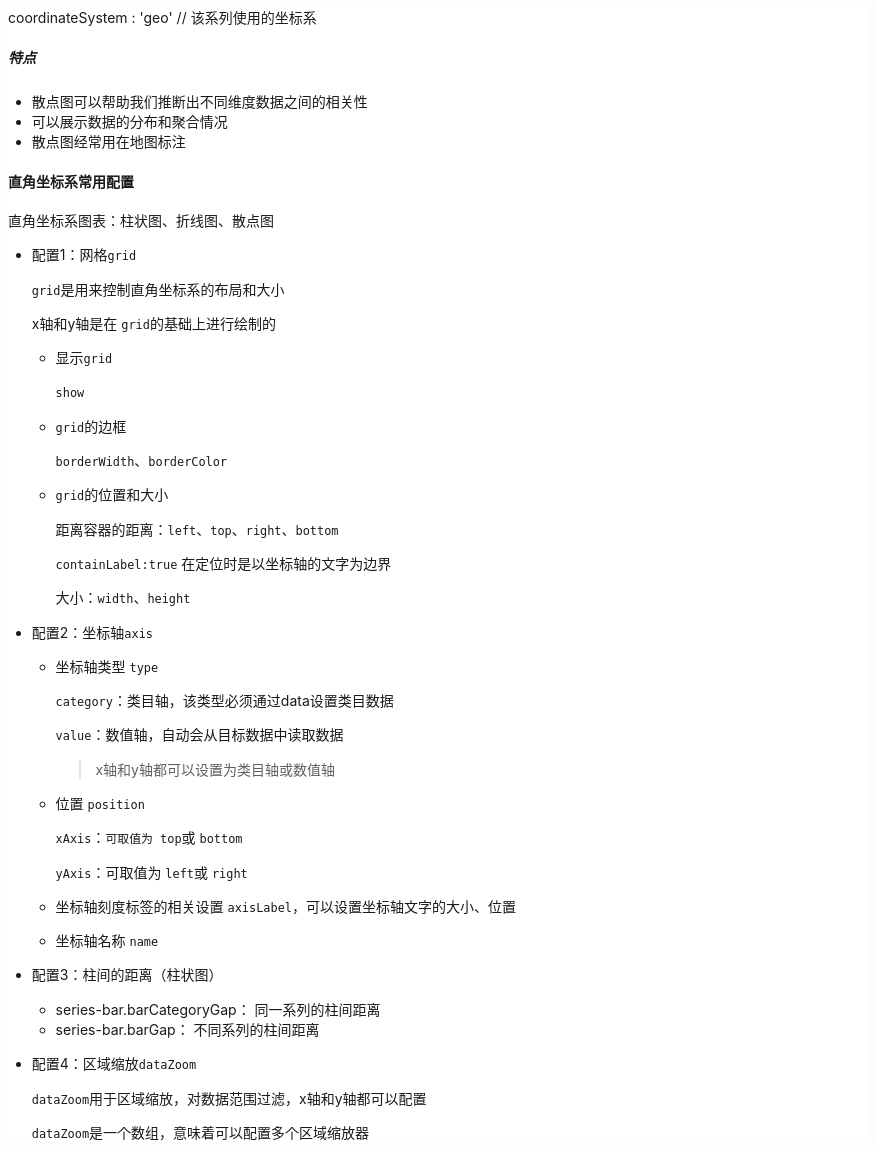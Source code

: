  coordinateSystem : 'geo'  // 该系列使用的坐标系 

##### 特点

- 散点图可以帮助我们推断出不同维度数据之间的相关性
- 可以展示数据的分布和聚合情况
- 散点图经常用在地图标注

####   直角坐标系常用配置

直角坐标系图表：柱状图、折线图、散点图

- 配置1：网格`grid`

  `grid`是用来控制直角坐标系的布局和大小

  x轴和y轴是在 `grid`的基础上进行绘制的

  - 显示`grid`

    `show`

  - `grid`的边框

    `borderWidth`、`borderColor`

  - `grid`的位置和大小

    距离容器的距离：`left`、`top`、`right`、`bottom`
    
    `containLabel:true` 在定位时是以坐标轴的文字为边界
    
    大小：`width`、`height`

- 配置2：坐标轴`axis`

  - 坐标轴类型 `type`

    `category`：类目轴，该类型必须通过data设置类目数据

    `value`：数值轴，自动会从目标数据中读取数据

    > x轴和y轴都可以设置为类目轴或数值轴

  - 位置 `position`

    `xAxis`：`可取值为 top`或 `bottom`

    `yAxis`：可取值为 `left`或 `right`
    
  - 坐标轴刻度标签的相关设置 `axisLabel`，可以设置坐标轴文字的大小、位置

  -  坐标轴名称 `name`

- 配置3：柱间的距离（柱状图）

  - series-bar.barCategoryGap： 同一系列的柱间距离 
  - series-bar.barGap： 不同系列的柱间距离 

- 配置4：区域缩放`dataZoom`

  `dataZoom`用于区域缩放，对数据范围过滤，x轴和y轴都可以配置

  `dataZoom`是一个数组，意味着可以配置多个区域缩放器
